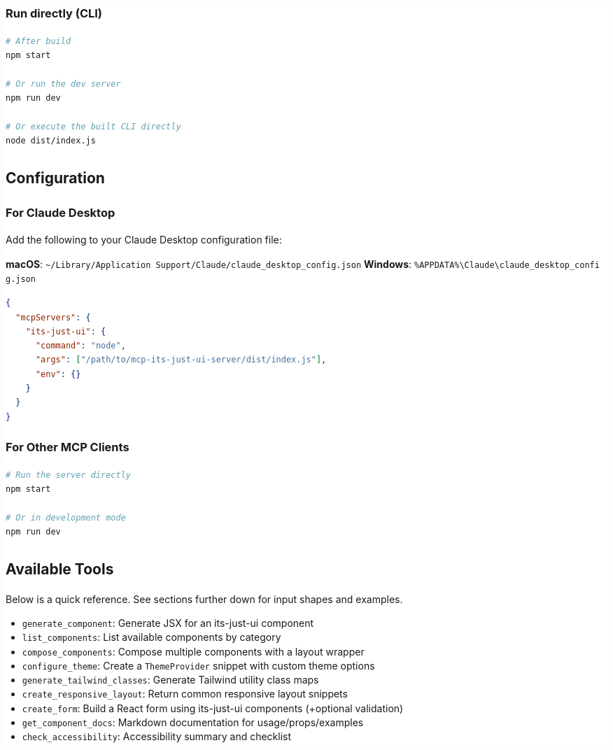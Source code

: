 ### Run directly (CLI)

```bash
# After build
npm start

# Or run the dev server
npm run dev

# Or execute the built CLI directly
node dist/index.js
```

## Configuration

### For Claude Desktop

Add the following to your Claude Desktop configuration file:

**macOS**: `~/Library/Application Support/Claude/claude_desktop_config.json`
**Windows**: `%APPDATA%\Claude\claude_desktop_config.json`

```json
{
  "mcpServers": {
    "its-just-ui": {
      "command": "node",
      "args": ["/path/to/mcp-its-just-ui-server/dist/index.js"],
      "env": {}
    }
  }
}
```

### For Other MCP Clients

```bash
# Run the server directly
npm start

# Or in development mode
npm run dev
```

## Available Tools

Below is a quick reference. See sections further down for input shapes and examples.

- `generate_component`: Generate JSX for an its-just-ui component
- `list_components`: List available components by category
- `compose_components`: Compose multiple components with a layout wrapper
- `configure_theme`: Create a `ThemeProvider` snippet with custom theme options
- `generate_tailwind_classes`: Generate Tailwind utility class maps
- `create_responsive_layout`: Return common responsive layout snippets
- `create_form`: Build a React form using its-just-ui components (+optional validation)
- `get_component_docs`: Markdown documentation for usage/props/examples
- `check_accessibility`: Accessibility summary and checklist
